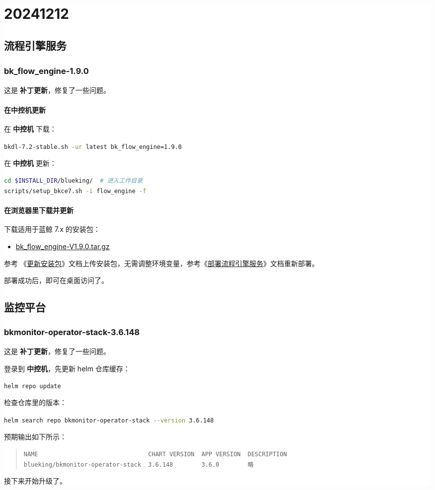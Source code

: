 
# 20241212

## 流程引擎服务

### bk_flow_engine-1.9.0

这是 **补丁更新**，修复了一些问题。


#### 在中控机更新
在 **中控机** 下载：
``` bash
bkdl-7.2-stable.sh -ur latest bk_flow_engine=1.9.0
```
在 **中控机** 更新：
``` bash
cd $INSTALL_DIR/blueking/  # 进入工作目录
scripts/setup_bkce7.sh -i flow_engine -f
```
#### 在浏览器里下载并更新
下载适用于蓝鲸 7.x 的安装包：
* [bk_flow_engine-V1.9.0.tar.gz](https://bkopen-1252002024.file.myqcloud.com/saas-paas3/bk_flow_engine/bk_flow_engine-V1.9.0.tar.gz)

参考 《[更新安装包](../manual-install-saas.md#更新安装包)》文档上传安装包，无需调整环境变量，参考《[部署流程引擎服务](../install-flowengine.md)》文档重新部署。

部署成功后，即可在桌面访问了。

## 监控平台

### bkmonitor-operator-stack-3.6.148

这是 **补丁更新**，修复了一些问题。


登录到 **中控机**，先更新 helm 仓库缓存：
``` bash
helm repo update
```
检查仓库里的版本：
``` bash
helm search repo bkmonitor-operator-stack --version 3.6.148
```
预期输出如下所示：
>``` plain
>NAME                               CHART VERSION  APP VERSION  DESCRIPTION
>blueking/bkmonitor-operator-stack  3.6.148        3.6.0        略
>```

接下来开始升级了。
